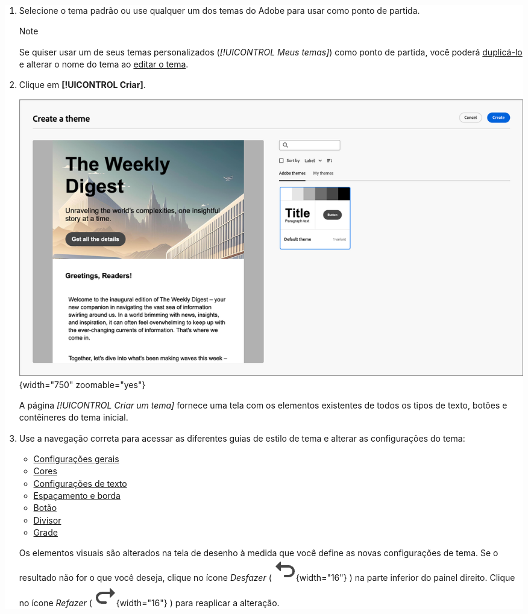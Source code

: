 1. Selecione o tema padrão ou use qualquer um dos temas do Adobe para usar como ponto de partida.

   >[!NOTE]
   >
   >Se quiser usar um de seus temas personalizados (_[!UICONTROL Meus temas]_) como ponto de partida, você poderá [duplicá-lo](#delete-or-duplicate-a-theme) e alterar o nome do tema ao [editar o tema](#edit-a-theme).

1. Clique em **[!UICONTROL Criar]**.

   ![Criar um tema - tema padrão selecionado](./assets/email-theme-create.png){width="750" zoomable="yes"}

   A página _[!UICONTROL Criar um tema]_ fornece uma tela com os elementos existentes de todos os tipos de texto, botões e contêineres do tema inicial.

1. Use a navegação correta para acessar as diferentes guias de estilo de tema e alterar as configurações do tema:

   * [Configurações gerais](#general-settings)
   * [Cores](#colors)
   * [Configurações de texto](#text-settings)
   * [Espaçamento e borda](#spacing-and-border)
   * [Botão](#button)
   * [Divisor](#divider)
   * [Grade](#grid)

   Os elementos visuais são alterados na tela de desenho à medida que você define as novas configurações de tema. Se o resultado não for o que você deseja, clique no ícone _Desfazer_ ( ![Ícone Desfazer](../assets/do-not-localize/icon-design-themes-undo.png){width="16"} ) na parte inferior do painel direito. Clique no ícone _Refazer_ ( ![Ícone Refazer](../assets/do-not-localize/icon-design-themes-redo.png){width="16"} ) para reaplicar a alteração.

